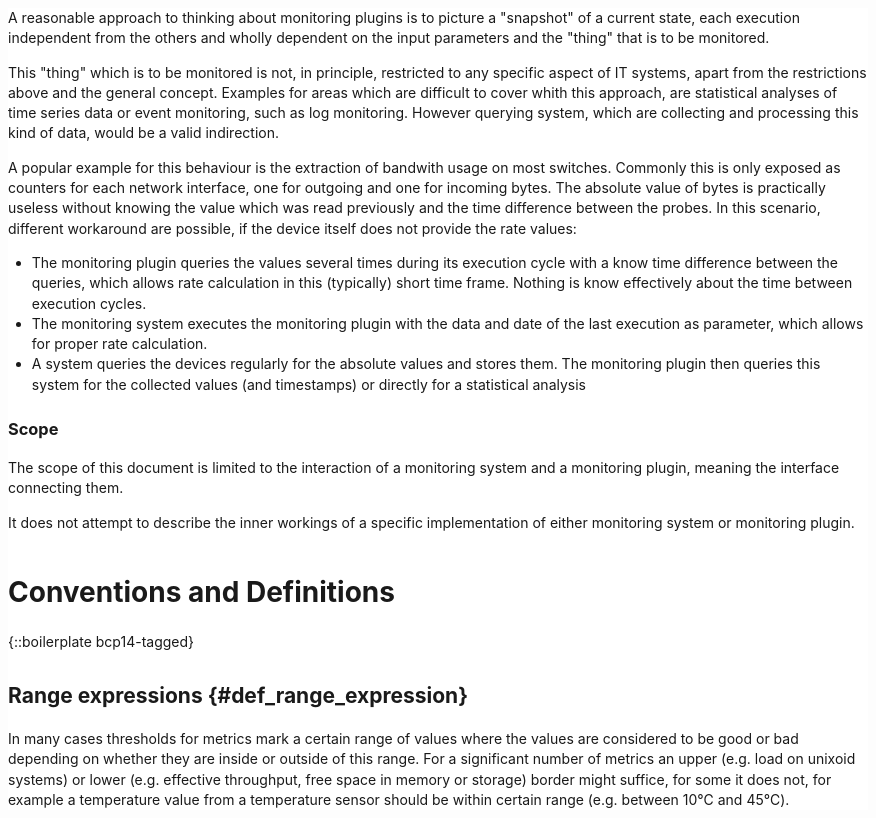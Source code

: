 A reasonable approach to thinking about monitoring plugins is to picture a "snapshot"
of a current state, each execution independent from the others and wholly dependent on the
input parameters and the "thing" that is to be monitored.

This "thing" which is to be monitored is not, in principle, restricted to any specific aspect
of IT systems, apart from the restrictions above and the general concept.
Examples for areas which are difficult to cover whith this approach, are statistical analyses
of time series data or event monitoring, such as log monitoring.
However querying system, which are collecting and processing this kind of data, would be
a valid indirection.

A popular example for this behaviour is the extraction of bandwith usage on most switches.
Commonly this is only exposed as counters for each network interface, one for outgoing and one
for incoming bytes.
The absolute value of bytes is practically useless without knowing the value which was read
previously and the time difference between the probes.
In this scenario, different workaround are possible, if the device itself does not provide the rate
values:

 * The monitoring plugin queries the values several times during its execution cycle with a know
 time difference between the queries, which allows rate calculation in this (typically) short time
 frame. Nothing is know effectively about the time between execution cycles.
 * The monitoring system executes the monitoring plugin with the data and date of the last execution as parameter,
 which allows for proper rate calculation.
 * A system queries the devices regularly for the absolute values and stores them. The monitoring
 plugin then queries this system for the collected values (and timestamps) or directly for a statistical
 analysis


### Scope

The scope of this document is limited to the interaction of a monitoring system
and a monitoring plugin, meaning the interface connecting them.

It does not attempt to describe the inner workings of a specific implementation
of either monitoring system or monitoring plugin.


# Conventions and Definitions

{::boilerplate bcp14-tagged}

## Range expressions {#def_range_expression}

In many cases thresholds for metrics mark a certain range of values where the
values are considered to be good or bad depending on whether they are inside or outside of this range. For a
significant number of metrics an upper (e.g. load on unixoid systems) or lower
(e.g. effective throughput, free space in memory or storage) border might
suffice, for some it does not, for example a temperature value from a
temperature sensor should be within certain range (e.g. between 10℃ and 45℃).
